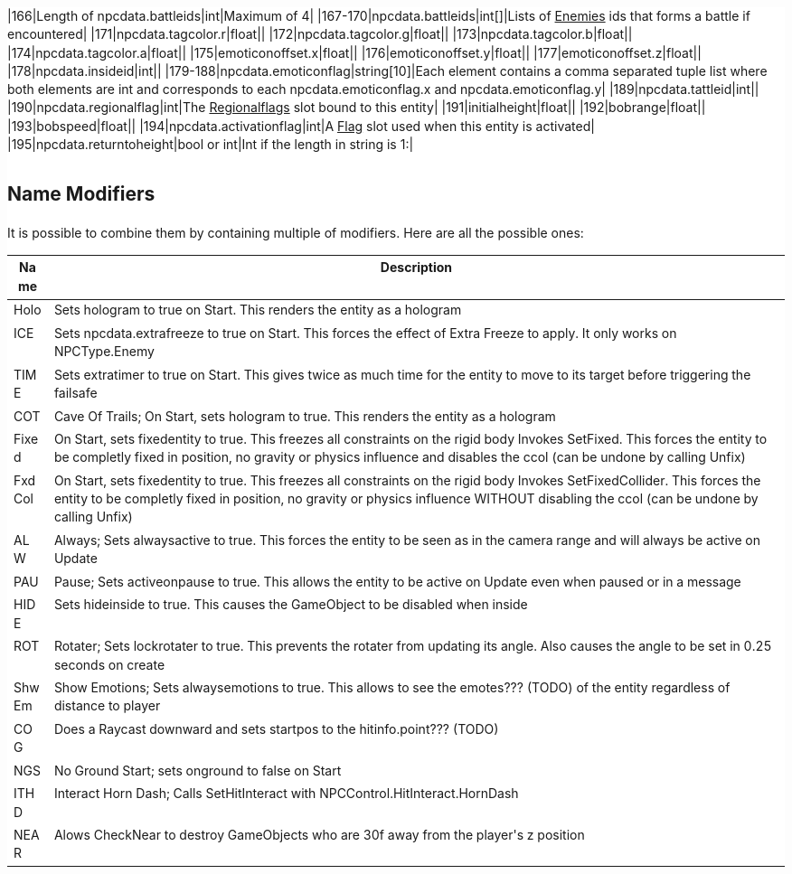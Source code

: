 |166|Length of npcdata.battleids|int|Maximum of 4|
|167-170|npcdata.battleids|int\[\]|Lists of [Enemies](../Enums%20and%20IDs/Enemies.md) ids that forms a battle if encountered|
|171|npcdata.tagcolor.r|float||
|172|npcdata.tagcolor.g|float||
|173|npcdata.tagcolor.b|float||
|174|npcdata.tagcolor.a|float||
|175|emoticonoffset.x|float||
|176|emoticonoffset.y|float||
|177|emoticonoffset.z|float||
|178|npcdata.insideid|int||
|179-188|npcdata.emoticonflag|string\[10\]|Each element contains a comma separated tuple list where both elements are int and corresponds to each npcdata.emoticonflag.x and npcdata.emoticonflag.y|
|189|npcdata.tattleid|int||
|190|npcdata.regionalflag|int|The [Regionalflags](../Flags%20arrays/Regionalflags.md) slot bound to this entity|
|191|initialheight|float||
|192|bobrange|float||
|193|bobspeed|float||
|194|npcdata.activationflag|int|A [Flag](../SetText/Commands/Individual%20commands/Flag.md) slot used when this entity is activated|
|195|npcdata.returntoheight|bool or int|Int if the length in string is 1:|

## Name Modifiers

It is possible to combine them by containing multiple of modifiers. Here are all the possible ones:

|Name|Description|
|----|-----------|
|Holo|Sets hologram to true on Start. This renders the entity as a hologram|
|ICE|Sets npcdata.extrafreeze to true on Start. This forces the effect of Extra Freeze to apply. It only works on NPCType.Enemy|
|TIME|Sets extratimer to true on Start. This gives twice as much time for the entity to move to its target before triggering the failsafe|
|COT|Cave Of Trails; On Start, sets hologram to true. This renders the entity as a hologram|
|Fixed|On Start, sets fixedentity to true. This freezes all constraints on the rigid body Invokes SetFixed. This forces the entity to be completly fixed in position, no gravity or physics influence and disables the ccol (can be undone by calling Unfix)|
|FxdCol|On Start, sets fixedentity to true. This freezes all constraints on the rigid body Invokes SetFixedCollider. This forces the entity to be completly fixed in position, no gravity or physics influence WITHOUT disabling the ccol (can be undone by calling Unfix)|
|ALW|Always; Sets alwaysactive to true. This forces the entity to be seen as in the camera range and will always be active on Update|
|PAU|Pause; Sets activeonpause to true. This allows the entity to be active on Update even when paused or in a message|
|HIDE|Sets hideinside to true. This causes the GameObject to be disabled when inside|
|ROT|Rotater; Sets lockrotater to true. This prevents the rotater from updating its angle. Also causes the angle to be set in 0.25 seconds on create|
|ShwEm|Show Emotions; Sets alwaysemotions to true. This allows to see the emotes??? (TODO) of the entity regardless of distance to player|
|COG|Does a Raycast downward and sets startpos to the hitinfo.point??? (TODO)|
|NGS|No Ground Start; sets onground to false on Start|
|ITHD|Interact Horn Dash; Calls SetHitInteract with NPCControl.HitInteract.HornDash|
|NEAR|Alows CheckNear to destroy GameObjects who are 30f away from the player's z position|